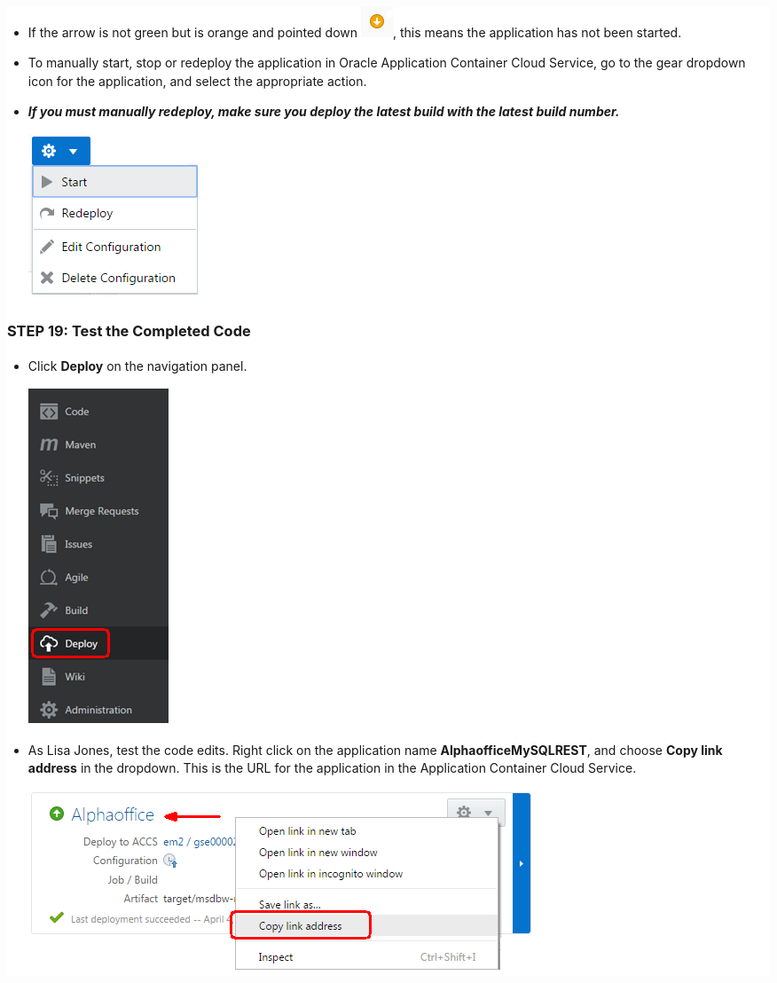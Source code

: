 - If the arrow is not green but is orange and pointed down ![](images/lab300/300_18_09_merge15.png), this means the application has not been started.

- To manually start, stop or redeploy the application in Oracle Application Container Cloud Service, go to the gear dropdown icon for the application, and select the appropriate action.

- ***If you must manually redeploy, make sure you deploy the latest build with the latest build number.***

    ![](images/lab300/300_18_10_merge16.png)

### **STEP 19**: Test the Completed Code

- Click **Deploy** on the navigation panel.

    ![](images/lab300/300_19_01_deploymenuchoice.png) 

- As Lisa Jones, test the code edits. Right click on the application name **AlphaofficeMySQLREST**, and choose **Copy link address** in the dropdown. This is the URL for the application in the Application Container Cloud Service.

    ![](images/lab300/300_19_02_getappurl.png)
